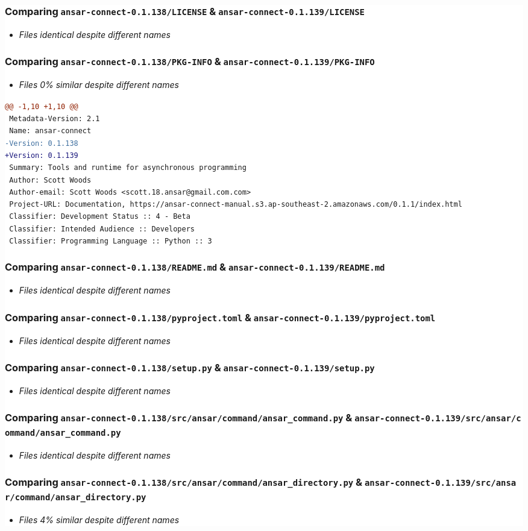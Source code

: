 ### Comparing `ansar-connect-0.1.138/LICENSE` & `ansar-connect-0.1.139/LICENSE`

 * *Files identical despite different names*

### Comparing `ansar-connect-0.1.138/PKG-INFO` & `ansar-connect-0.1.139/PKG-INFO`

 * *Files 0% similar despite different names*

```diff
@@ -1,10 +1,10 @@
 Metadata-Version: 2.1
 Name: ansar-connect
-Version: 0.1.138
+Version: 0.1.139
 Summary: Tools and runtime for asynchronous programming
 Author: Scott Woods
 Author-email: Scott Woods <scott.18.ansar@gmail.com.com>
 Project-URL: Documentation, https://ansar-connect-manual.s3.ap-southeast-2.amazonaws.com/0.1.1/index.html
 Classifier: Development Status :: 4 - Beta
 Classifier: Intended Audience :: Developers
 Classifier: Programming Language :: Python :: 3
```

### Comparing `ansar-connect-0.1.138/README.md` & `ansar-connect-0.1.139/README.md`

 * *Files identical despite different names*

### Comparing `ansar-connect-0.1.138/pyproject.toml` & `ansar-connect-0.1.139/pyproject.toml`

 * *Files identical despite different names*

### Comparing `ansar-connect-0.1.138/setup.py` & `ansar-connect-0.1.139/setup.py`

 * *Files identical despite different names*

### Comparing `ansar-connect-0.1.138/src/ansar/command/ansar_command.py` & `ansar-connect-0.1.139/src/ansar/command/ansar_command.py`

 * *Files identical despite different names*

### Comparing `ansar-connect-0.1.138/src/ansar/command/ansar_directory.py` & `ansar-connect-0.1.139/src/ansar/command/ansar_directory.py`

 * *Files 4% similar despite different names*
